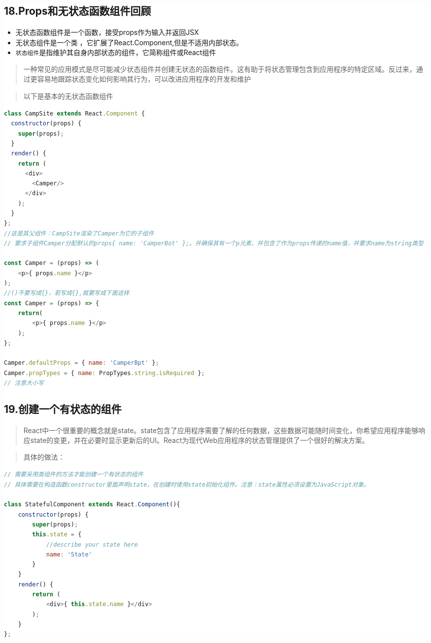 ## 18.Props和无状态函数组件回顾
- 无状态函数组件是一个函数，接受props作为输入并返回JSX
- 无状态组件是一个类
，它扩展了React.Component,但是不适用内部状态。
- `状态组件`是指维护其自身内部状态的组件，它简称组件或React组件

> 一种常见的应用模式是尽可能减少状态组件并创建无状态的函数组件。这有助于将状态管理包含到应用程序的特定区域。反过来，通过更容易地跟踪状态变化如何影响其行为，可以改进应用程序的开发和维护

>以下是基本的无状态函数组件
```js
class CampSite extends React.Component {
  constructor(props) {
    super(props);
  }
  render() {
    return (
      <div>
        <Camper/>
      </div>
    );
  }
};
//这是其父组件：CampSite渲染了Camper为它的子组件
// 要求子组件Camper分配默认的props{ name: 'CamperBot' };。并确保其有一个p元素，并包含了作为props传递的name值，并要求name为string类型

const Camper = (props) => (
    <p>{ props.name }</p>
);
//()不要写成{}，若写成{},就要写成下面这样
const Camper = (props) => {
    return(
        <p>{ props.name }</p>
    );
};

Camper.defaultProps = { name: 'CamperBpt' };
Camper.propTypes = { name: PropTypes.string.isRequired };
// 注意大小写

```

## 19.创建一个有状态的组件
>React中一个很重要的概念就是state。state包含了应用程序需要了解的任何数据，这些数据可能随时间变化，你希望应用程序能够响应state的变更，并在必要时显示更新后的UI。React为现代Web应用程序的状态管理提供了一个很好的解决方案。

>具体的做法：
```js
// 需要采用类组件的方法才能创建一个有状态的组件
// 具体需要在构造函数constructor里面声明state，在创建时使用state初始化组件。注意：state属性必须设置为JavaScript对象。

class StatefulComponent extends React.Component(){
    constructor(props) {
        super(props);
        this.state = {
            //describe your state here
            name: 'State'
        }
    }
    render() {
        return (
            <div>{ this.state.name }</div>
        );
    }
};
```